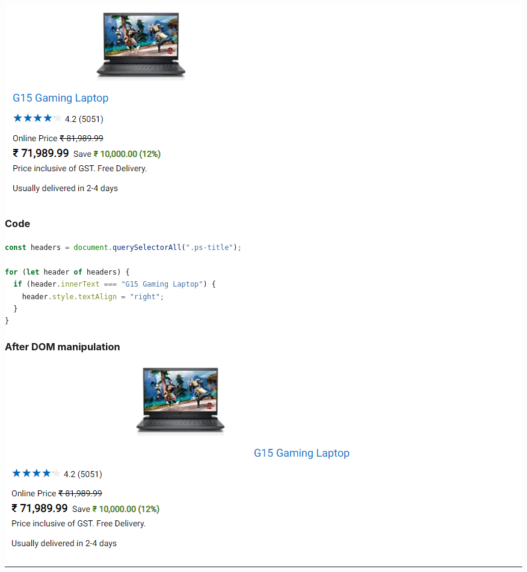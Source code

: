 ![before](./images/img25.PNG)

### Code

```javascript
const headers = document.querySelectorAll(".ps-title");

for (let header of headers) {
  if (header.innerText === "G15 Gaming Laptop") {
    header.style.textAlign = "right";
  }
}
```

### After DOM manipulation

![after](./images/img26.PNG)

---
